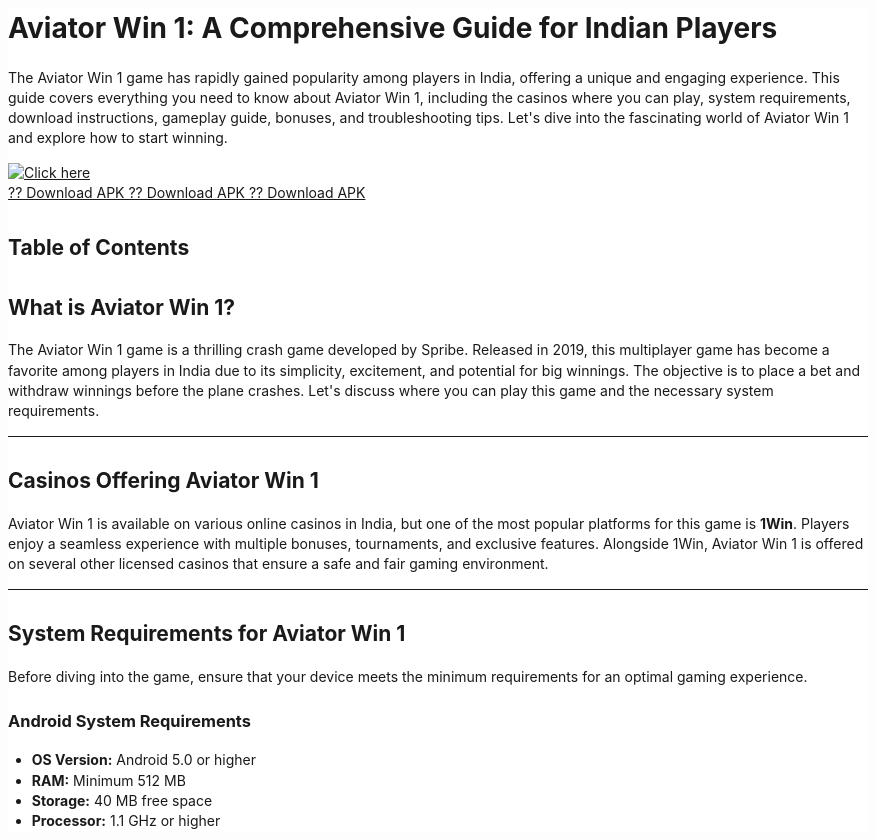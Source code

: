 # Aviator Win 1: A Comprehensive Guide for Indian Players

The Aviator Win 1 game has rapidly gained popularity among players in
India, offering a unique and engaging experience. This guide covers
everything you need to know about Aviator Win 1, including the casinos
where you can play, system requirements, download instructions, gameplay
guide, bonuses, and troubleshooting tips. Let's dive into the
fascinating world of Aviator Win 1 and explore how to start winning.

[![Click
here](https://readscoops.com/wp-content/uploads/2023/03/Readscoop-aviator-1-1.jpg)](https://click.traffprogo7.com/RycHEFxU?landing=54)\
[?? Download APK ?? Download APK ?? Download
APK](https://click.traffprogo7.com/RycHEFxU?landing=54)

## Table of Contents

## What is Aviator Win 1?

The Aviator Win 1 game is a thrilling crash game developed by Spribe.
Released in 2019, this multiplayer game has become a favorite among
players in India due to its simplicity, excitement, and potential for
big winnings. The objective is to place a bet and withdraw winnings
before the plane crashes. Let's discuss where you can play this game and
the necessary system requirements.

------------------------------------------------------------------------

## Casinos Offering Aviator Win 1

Aviator Win 1 is available on various online casinos in India, but one
of the most popular platforms for this game is **1Win**. Players enjoy a
seamless experience with multiple bonuses, tournaments, and exclusive
features. Alongside 1Win, Aviator Win 1 is offered on several other
licensed casinos that ensure a safe and fair gaming environment.

------------------------------------------------------------------------

## System Requirements for Aviator Win 1

Before diving into the game, ensure that your device meets the minimum
requirements for an optimal gaming experience.

### Android System Requirements

-   **OS Version:** Android 5.0 or higher
-   **RAM:** Minimum 512 MB
-   **Storage:** 40 MB free space
-   **Processor:** 1.1 GHz or higher
